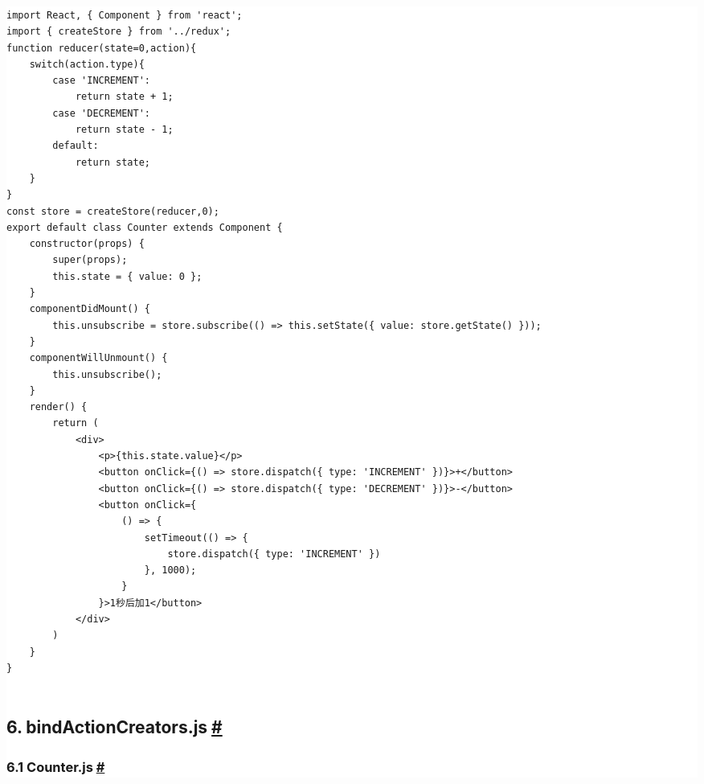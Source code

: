 ```
import React, { Component } from 'react';
import { createStore } from '../redux';
function reducer(state=0,action){
    switch(action.type){
        case 'INCREMENT':
            return state + 1;
        case 'DECREMENT':
            return state - 1;
        default:
            return state;
    }
}
const store = createStore(reducer,0);
export default class Counter extends Component {
    constructor(props) {
        super(props);
        this.state = { value: 0 };
    }
    componentDidMount() {
        this.unsubscribe = store.subscribe(() => this.setState({ value: store.getState() }));
    }
    componentWillUnmount() {
        this.unsubscribe();
    }
    render() {
        return (
            <div>
                <p>{this.state.value}</p>
                <button onClick={() => store.dispatch({ type: 'INCREMENT' })}>+</button>
                <button onClick={() => store.dispatch({ type: 'DECREMENT' })}>-</button>
                <button onClick={
                    () => {
                        setTimeout(() => {
                            store.dispatch({ type: 'INCREMENT' })
                        }, 1000);
                    }
                }>1秒后加1</button>
            </div>
        )
    }
}


```

## 6. bindActionCreators.js [#](http://39.105.166.182:8082/63.1.redux.html#t106.%20bindActionCreators.js)

### 6.1 Counter.js [#](http://39.105.166.182:8082/63.1.redux.html#t116.1%20Counter.js)
